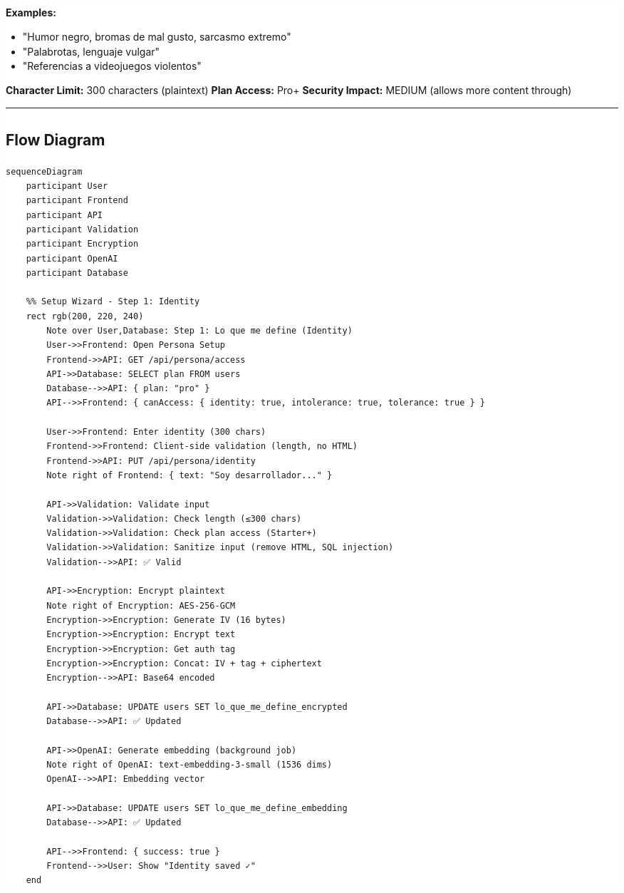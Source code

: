 **Examples:**
- "Humor negro, bromas de mal gusto, sarcasmo extremo"
- "Palabrotas, lenguaje vulgar"
- "Referencias a videojuegos violentos"

**Character Limit:** 300 characters (plaintext)
**Plan Access:** Pro+
**Security Impact:** MEDIUM (allows more content through)

---

## Flow Diagram

```mermaid
sequenceDiagram
    participant User
    participant Frontend
    participant API
    participant Validation
    participant Encryption
    participant OpenAI
    participant Database

    %% Setup Wizard - Step 1: Identity
    rect rgb(200, 220, 240)
        Note over User,Database: Step 1: Lo que me define (Identity)
        User->>Frontend: Open Persona Setup
        Frontend->>API: GET /api/persona/access
        API->>Database: SELECT plan FROM users
        Database-->>API: { plan: "pro" }
        API-->>Frontend: { canAccess: { identity: true, intolerance: true, tolerance: true } }

        User->>Frontend: Enter identity (300 chars)
        Frontend->>Frontend: Client-side validation (length, no HTML)
        Frontend->>API: PUT /api/persona/identity
        Note right of Frontend: { text: "Soy desarrollador..." }

        API->>Validation: Validate input
        Validation->>Validation: Check length (≤300 chars)
        Validation->>Validation: Check plan access (Starter+)
        Validation->>Validation: Sanitize input (remove HTML, SQL injection)
        Validation-->>API: ✅ Valid

        API->>Encryption: Encrypt plaintext
        Note right of Encryption: AES-256-GCM
        Encryption->>Encryption: Generate IV (16 bytes)
        Encryption->>Encryption: Encrypt text
        Encryption->>Encryption: Get auth tag
        Encryption->>Encryption: Concat: IV + tag + ciphertext
        Encryption-->>API: Base64 encoded

        API->>Database: UPDATE users SET lo_que_me_define_encrypted
        Database-->>API: ✅ Updated

        API->>OpenAI: Generate embedding (background job)
        Note right of OpenAI: text-embedding-3-small (1536 dims)
        OpenAI-->>API: Embedding vector

        API->>Database: UPDATE users SET lo_que_me_define_embedding
        Database-->>API: ✅ Updated

        API-->>Frontend: { success: true }
        Frontend-->>User: Show "Identity saved ✓"
    end
```